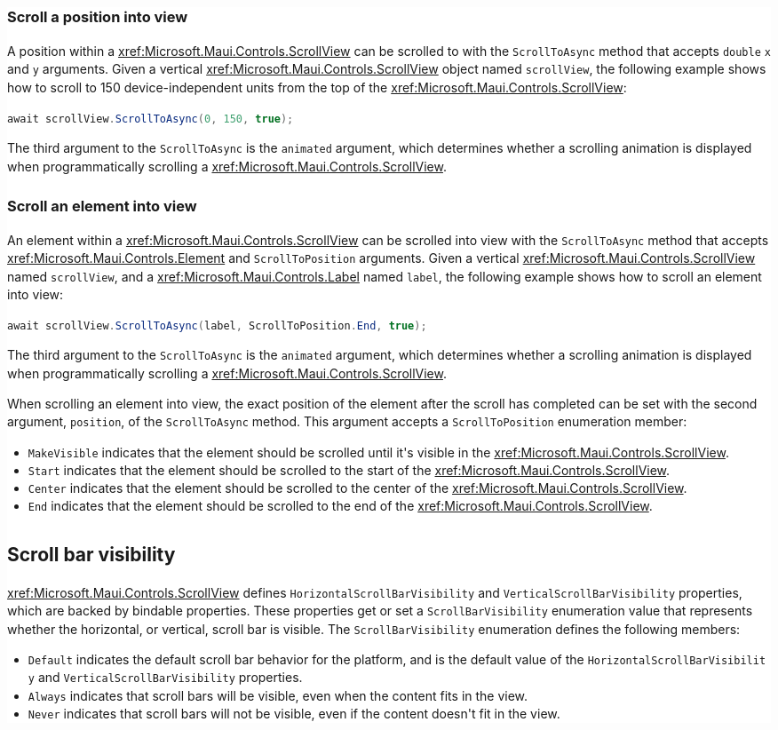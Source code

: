 ### Scroll a position into view

A position within a <xref:Microsoft.Maui.Controls.ScrollView> can be scrolled to with the `ScrollToAsync` method that accepts `double` `x` and `y` arguments. Given a vertical <xref:Microsoft.Maui.Controls.ScrollView> object named `scrollView`, the following example shows how to scroll to 150 device-independent units from the top of the <xref:Microsoft.Maui.Controls.ScrollView>:

```csharp
await scrollView.ScrollToAsync(0, 150, true);
```

The third argument to the `ScrollToAsync` is the `animated` argument, which determines whether a scrolling animation is displayed when programmatically scrolling a <xref:Microsoft.Maui.Controls.ScrollView>.

### Scroll an element into view

An element within a <xref:Microsoft.Maui.Controls.ScrollView> can be scrolled into view with the `ScrollToAsync` method that accepts <xref:Microsoft.Maui.Controls.Element> and `ScrollToPosition` arguments. Given a vertical <xref:Microsoft.Maui.Controls.ScrollView> named `scrollView`, and a <xref:Microsoft.Maui.Controls.Label> named `label`, the following example shows how to scroll an element into view:

```csharp
await scrollView.ScrollToAsync(label, ScrollToPosition.End, true);
```

The third argument to the `ScrollToAsync` is the `animated` argument, which determines whether a scrolling animation is displayed when programmatically scrolling a <xref:Microsoft.Maui.Controls.ScrollView>.

When scrolling an element into view, the exact position of the element after the scroll has completed can be set with the second argument, `position`, of the `ScrollToAsync` method. This argument accepts a `ScrollToPosition` enumeration member:

- `MakeVisible` indicates that the element should be scrolled until it's visible in the <xref:Microsoft.Maui.Controls.ScrollView>.
- `Start` indicates that the element should be scrolled to the start of the <xref:Microsoft.Maui.Controls.ScrollView>.
- `Center` indicates that the element should be scrolled to the center of the <xref:Microsoft.Maui.Controls.ScrollView>.
- `End` indicates that the element should be scrolled to the end of the <xref:Microsoft.Maui.Controls.ScrollView>.

## Scroll bar visibility

<xref:Microsoft.Maui.Controls.ScrollView> defines `HorizontalScrollBarVisibility` and `VerticalScrollBarVisibility` properties, which are backed by bindable properties. These properties get or set a `ScrollBarVisibility` enumeration value that represents whether the horizontal, or vertical, scroll bar is visible. The `ScrollBarVisibility` enumeration defines the following members:

- `Default` indicates the default scroll bar behavior for the platform, and is the default value of the `HorizontalScrollBarVisibility` and `VerticalScrollBarVisibility` properties.
- `Always` indicates that scroll bars will be visible, even when the content fits in the view.
- `Never` indicates that scroll bars will not be visible, even if the content doesn't fit in the view.
